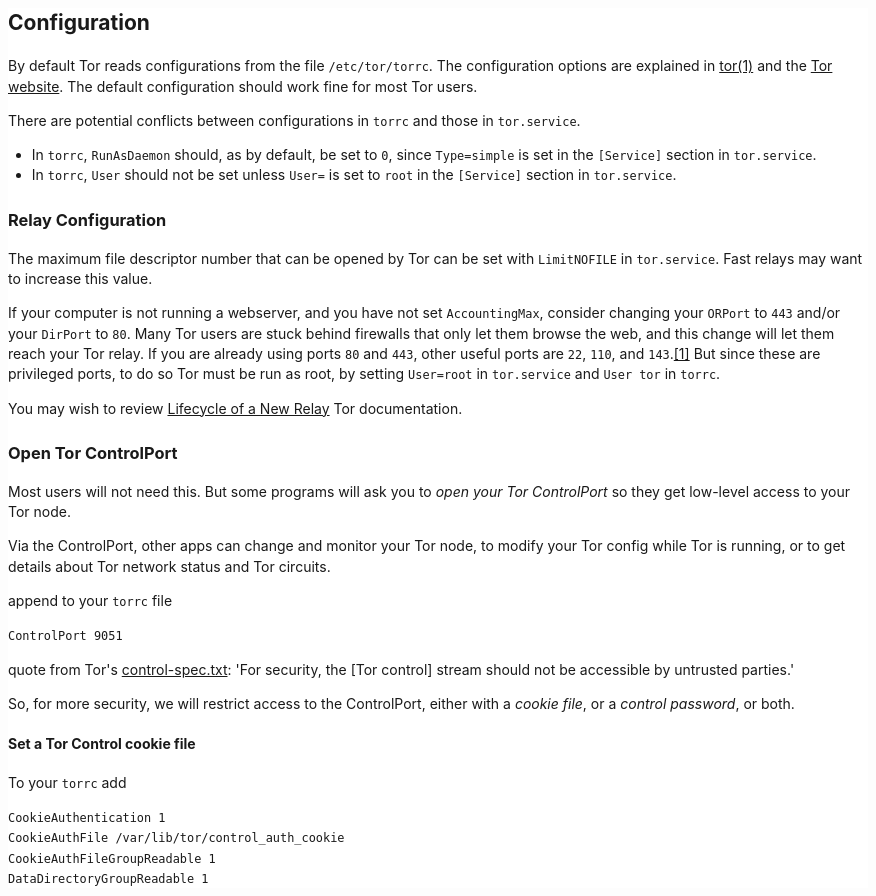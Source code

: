 ## Configuration

By default Tor reads configurations from the file `/etc/tor/torrc`. The configuration options are explained in [tor(1)](https://jlk.fjfi.cvut.cz/arch/manpages/man/tor.1) and the [Tor website](https://torproject.org/docs/tor-manual.html.en). The default configuration should work fine for most Tor users.

There are potential conflicts between configurations in `torrc` and those in `tor.service`.

*   In `torrc`, `RunAsDaemon` should, as by default, be set to `0`, since `Type=simple` is set in the `[Service]` section in `tor.service`.
*   In `torrc`, `User` should not be set unless `User=` is set to `root` in the `[Service]` section in `tor.service`.

### Relay Configuration

The maximum file descriptor number that can be opened by Tor can be set with `LimitNOFILE` in `tor.service`. Fast relays may want to increase this value.

If your computer is not running a webserver, and you have not set `AccountingMax`, consider changing your `ORPort` to `443` and/or your `DirPort` to `80`. Many Tor users are stuck behind firewalls that only let them browse the web, and this change will let them reach your Tor relay. If you are already using ports `80` and `443`, other useful ports are `22`, `110`, and `143`.[[1]](https://www.torproject.org/docs/tor-relay-debian) But since these are privileged ports, to do so Tor must be run as root, by setting `User=root` in `tor.service` and `User tor` in `torrc`.

You may wish to review [Lifecycle of a New Relay](https://blog.torproject.org/blog/lifecycle-of-a-new-relay) Tor documentation.

### Open Tor ControlPort

Most users will not need this. But some programs will ask you to *open your Tor ControlPort* so they get low-level access to your Tor node.

Via the ControlPort, other apps can change and monitor your Tor node, to modify your Tor config while Tor is running, or to get details about Tor network status and Tor circuits.

append to your `torrc` file

```
ControlPort 9051

```

quote from Tor's [control-spec.txt](https://gitweb.torproject.org/torspec.git/tree/control-spec.txt): 'For security, the [Tor control] stream should not be accessible by untrusted parties.'

So, for more security, we will restrict access to the ControlPort, either with a *cookie file*, or a *control password*, or both.

#### Set a Tor Control cookie file

To your `torrc` add

```
CookieAuthentication 1
CookieAuthFile /var/lib/tor/control_auth_cookie
CookieAuthFileGroupReadable 1
DataDirectoryGroupReadable 1

```
